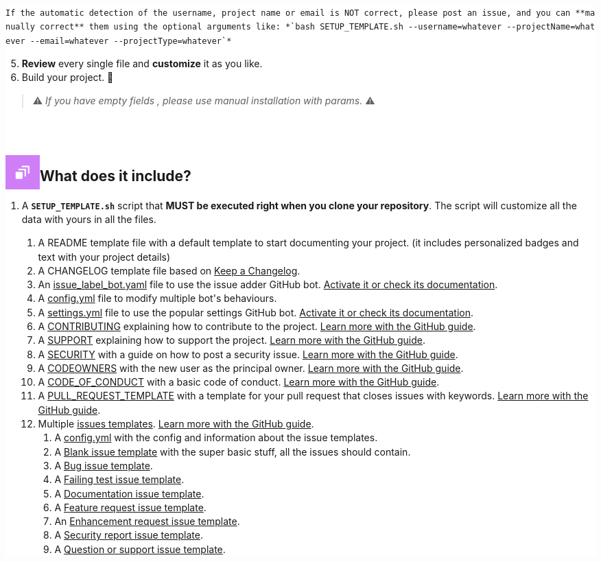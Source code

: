     If the automatic detection of the username, project name or email is NOT correct, please post an issue, and you can **manually correct** them using the optional arguments like: *`bash SETUP_TEMPLATE.sh --username=whatever --projectName=whatever --email=whatever --projectType=whatever`*

5. **Review** every single file and **customize** it as you like.
6. Build your project. 🚀

>⚠️ _If you have empty fields , please use manual installation with params._ ⚠️

<br /><br />

<img align="left" src="https://raw.githubusercontent.com/KoninMikhail//github-repo-template/master/.resources/icons/features.png" width="50px" />

## **What does it include?**

1. A **`SETUP_TEMPLATE.sh`** script that **MUST be executed right when you clone your repository**.
The script will customize all the data with yours in all the files.

   1. A README template file with a default template to start documenting your project. (it includes personalized badges and text with your project details)
   2. A CHANGELOG template file based on [Keep a Changelog](https://keepachangelog.com/en/1.0.0/).
   3. An [issue_label_bot.yaml](/.github/issue_label_bot.yaml) file to use the issue adder GitHub bot. [Activate it or check its documentation](https://github.com/marketplace/issue-label-bot).
   4. A [config.yml](/.github/config.yml) file to modify multiple bot's behaviours.
   5. A [settings.yml](/.github/settings.yml) file to use the popular settings GitHub bot. [Activate it or check its documentation](https://probot.github.io/apps/settings/).
   6. A [CONTRIBUTING](/.github/CONTRIBUTING.md) explaining how to contribute to the project. [Learn more with the GitHub guide](https://docs.github.com/en/github/building-a-strong-community/setting-guidelines-for-repository-contributors).
   7. A [SUPPORT](/.github/SUPPORT.md) explaining how to support the project. [Learn more with the GitHub guide](https://docs.github.com/en/github/building-a-strong-community/adding-support-resources-to-your-project).
   8. A [SECURITY](/.github/SECURITY.md) with a guide on how to post a security issue. [Learn more with the GitHub guide](https://docs.github.com/en/code-security/getting-started/adding-a-security-policy-to-your-repository).
   9. A [CODEOWNERS](/.github/CODEOWNERS) with the new user as the principal owner. [Learn more with the GitHub guide](https://docs.github.com/en/github/creating-cloning-and-archiving-repositories/about-code-owners).
   10. A [CODE_OF_CONDUCT](/.github/CODE_OF_CONDUCT.md) with a basic code of conduct. [Learn more with the GitHub guide](https://docs.github.com/en/github/building-a-strong-community/adding-a-code-of-conduct-to-your-project).
   11. A [PULL_REQUEST_TEMPLATE](/.github/pull_request_template.md) with a template for your pull request that closes issues with keywords. [Learn more with the GitHub guide](https://docs.github.com/en/communities/using-templates-to-encourage-useful-issues-and-pull-requests/creating-a-pull-request-template-for-your-repository).
   12. Multiple [issues templates](/.github/ISSUE_TEMPLATE). [Learn more with the GitHub guide](https://docs.github.com/en/github/building-a-strong-community/configuring-issue-templates-for-your-repository).
         1. A [config.yml](/.github/ISSUE_TEMPLATE/config.yml) with the config and information about the issue templates.
         2. A [Blank issue template](/.github/ISSUE_TEMPLATE) with the super basic stuff, all the issues should contain.
         3. A [Bug issue template](/.github/ISSUE_TEMPLATE/1-bug-report.md).
         4. A [Failing test issue template](/.github/ISSUE_TEMPLATE/2-failing-test.md).
         5. A [Documentation issue template](/.github/ISSUE_TEMPLATE/3-docs-bug.md).
         6. A [Feature request issue template](/.github/ISSUE_TEMPLATE/4-feature-request.md).
         7. An [Enhancement request issue template](/.github/ISSUE_TEMPLATE/5-enhancement-request.md).
         8. A [Security report issue template](/.github/ISSUE_TEMPLATE/6-security-report.md).
         9. A [Question or support issue template](/.github/ISSUE_TEMPLATE/7-question-support.md).
